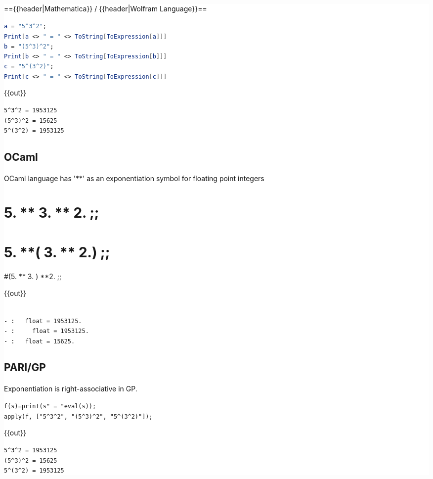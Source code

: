 
=={{header|Mathematica}} / {{header|Wolfram Language}}==

```Mathematica
a = "5^3^2";
Print[a <> " = " <> ToString[ToExpression[a]]]
b = "(5^3)^2";
Print[b <> " = " <> ToString[ToExpression[b]]]
c = "5^(3^2)";
Print[c <> " = " <> ToString[ToExpression[c]]]
```

{{out}}

```txt
5^3^2 = 1953125
(5^3)^2 = 15625
5^(3^2) = 1953125
```



## OCaml

OCaml language has '**' as an exponentiation symbol for floating point integers
<OCaml code>
# 5. ** 3. ** 2. ;;
# 5. **( 3. ** 2.) ;;
#(5. ** 3. ) **2. ;;

{{out}}

```txt

- :   float = 1953125.
- :     float = 1953125. 
- :   float = 15625.


```



## PARI/GP

Exponentiation is right-associative in GP.

```parigp
f(s)=print(s" = "eval(s));
apply(f, ["5^3^2", "(5^3)^2", "5^(3^2)"]);
```

{{out}}

```txt
5^3^2 = 1953125
(5^3)^2 = 15625
5^(3^2) = 1953125
```
